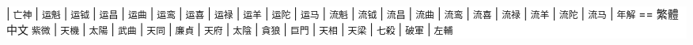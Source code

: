 | `亡神`
| `运魁`
| `运钺`
| `运昌`
| `运曲`
| `运鸾`
| `运喜`
| `运禄`
| `运羊`
| `运陀`
| `运马`
| `流魁`
| `流钺`
| `流昌`
| `流曲`
| `流鸾`
| `流喜`
| `流禄`
| `流羊`
| `流陀`
| `流马`
| `年解`
== 繁體中文
`紫微`
| `天機`
| `太陽`
| `武曲`
| `天同`
| `廉貞`
| `天府`
| `太陰`
| `貪狼`
| `巨門`
| `天相`
| `天梁`
| `七殺`
| `破軍`
| `左輔`